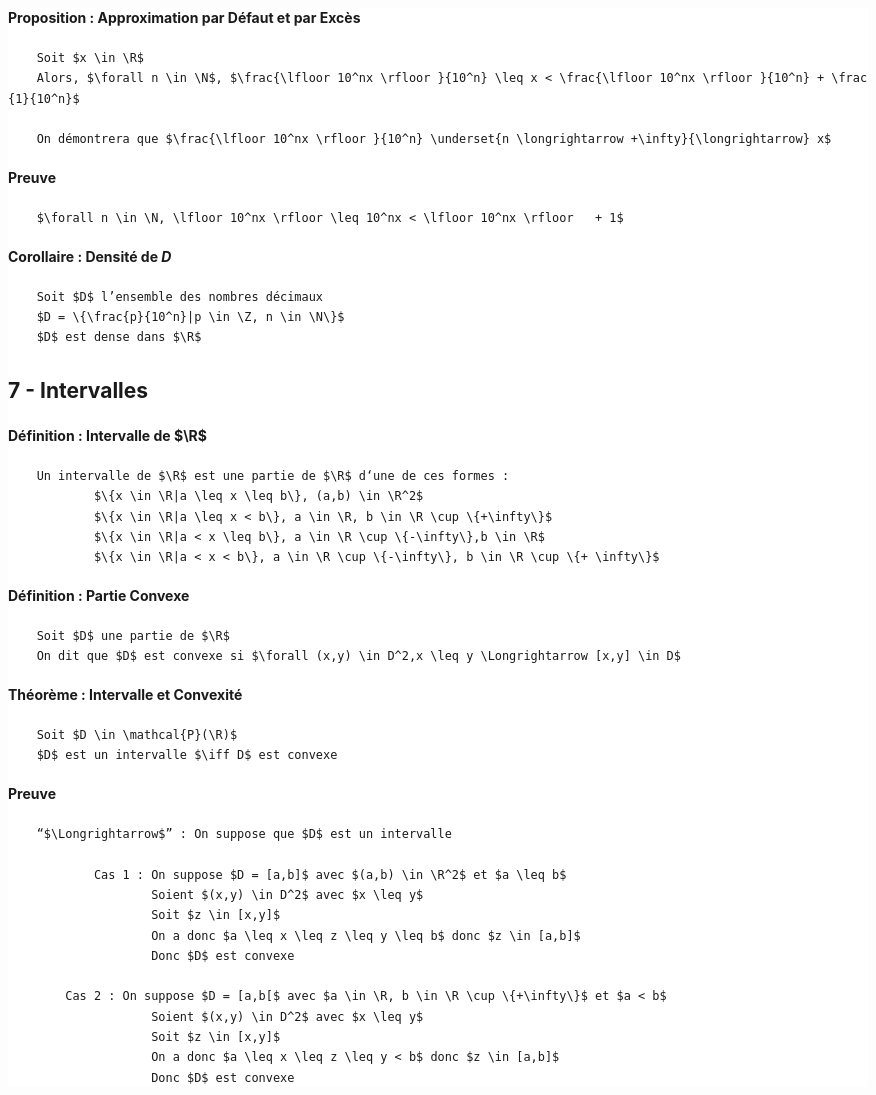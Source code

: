 #### Proposition : Approximation par Défaut et par Excès

		Soit $x \in \R$
		Alors, $\forall n \in \N$, $\frac{\lfloor 10^nx \rfloor }{10^n} \leq x < \frac{\lfloor 10^nx \rfloor }{10^n} + \frac{1}{10^n}$

		On démontrera que $\frac{\lfloor 10^nx \rfloor }{10^n} \underset{n \longrightarrow +\infty}{\longrightarrow} x$

#### Preuve

		$\forall n \in \N, \lfloor 10^nx \rfloor \leq 10^nx < \lfloor 10^nx \rfloor   + 1$

#### Corollaire : Densité de $D$

		Soit $D$ l’ensemble des nombres décimaux
		$D = \{\frac{p}{10^n}|p \in \Z, n \in \N\}$
		$D$ est dense dans $\R$



## 7 - Intervalles

#### Définition : Intervalle de $\R$

		Un intervalle de $\R$ est une partie de $\R$ d‘une de ces formes :
				$\{x \in \R|a \leq x \leq b\}, (a,b) \in \R^2$
				$\{x \in \R|a \leq x < b\}, a \in \R, b \in \R \cup \{+\infty\}$
				$\{x \in \R|a < x \leq b\}, a \in \R \cup \{-\infty\},b \in \R$
				$\{x \in \R|a < x < b\}, a \in \R \cup \{-\infty\}, b \in \R \cup \{+ \infty\}$

#### Définition : Partie Convexe

		Soit $D$ une partie de $\R$
		On dit que $D$ est convexe si $\forall (x,y) \in D^2,x \leq y \Longrightarrow [x,y] \in D$

#### Théorème : Intervalle et Convexité

		Soit $D \in \mathcal{P}(\R)$
		$D$ est un intervalle $\iff D$ est convexe

#### Preuve

		“$\Longrightarrow$” : On suppose que $D$ est un intervalle

				Cas 1 : On suppose $D = [a,b]$ avec $(a,b) \in \R^2$ et $a \leq b$
						Soient $(x,y) \in D^2$ avec $x \leq y$
						Soit $z \in [x,y]$
						On a donc $a \leq x \leq z \leq y \leq b$ donc $z \in [a,b]$
						Donc $D$ est convexe 

			Cas 2 : On suppose $D = [a,b[$ avec $a \in \R, b \in \R \cup \{+\infty\}$ et $a < b$
						Soient $(x,y) \in D^2$ avec $x \leq y$
						Soit $z \in [x,y]$
						On a donc $a \leq x \leq z \leq y < b$ donc $z \in [a,b]$
						Donc $D$ est convexe 
